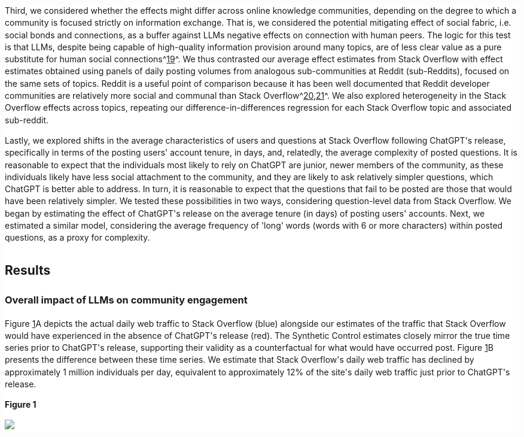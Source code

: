Third, we considered whether the effects might differ across online knowledge communities, depending on the degree to which a community is focused strictly on information exchange. That is, we considered the potential mitigating effect of social fabric, i.e. social bonds and connections, as a buffer against LLMs negative effects on connection with human peers. The logic for this test is that LLMs, despite being capable of high-quality information provision around many topics, are of less clear value as a pure substitute for human social connections^[19](https://www.nature.com/articles/s41598-024-61221-0#ref-CR19 "Peters, J. Reddit thinks AI chatbots will ‘complement’ human connection, not replace it. The Verge. https://www.theverge.com/2023/2/10/23594786/reddit-bing-chatgpt-ai-google-search-bard (Accessed 17 September 2023) (2023).")^. We thus contrasted our average effect estimates from Stack Overflow with effect estimates obtained using panels of daily posting volumes from analogous sub-communities at Reddit (sub-Reddits), focused on the same sets of topics. Reddit is a useful point of comparison because it has been well documented that Reddit developer communities are relatively more social and communal than Stack Overflow^[20](https://www.nature.com/articles/s41598-024-61221-0#ref-CR20 "Antelmi, A., Cordasco, G., De Vinco, D., Spagnuolo, C.The age of snippet programming: Toward understanding developer communities in stack overflow and reddit. In Companion Proceedings of the ACM Web Conference, pp. 1218–1224 (2023)."),[21](https://www.nature.com/articles/s41598-024-61221-0#ref-CR21 "Sengupta, S. ‘Learning to code in a virtual world’ A preliminary comparative analysis of discourse and learning in two online programming communities. In Conference Companion Publication of the 2020 on Computer Supported Cooperative Work and Social Computing, pp. 389–394 (2020).")^. We also explored heterogeneity in the Stack Overflow effects across topics, repeating our difference-in-differences regression for each Stack Overflow topic and associated sub-reddit.

Lastly, we explored shifts in the average characteristics of users and questions at Stack Overflow following ChatGPT's release, specifically in terms of the posting users' account tenure, in days, and, relatedly, the average complexity of posted questions. It is reasonable to expect that the individuals most likely to rely on ChatGPT are junior, newer members of the community, as these individuals likely have less social attachment to the community, and they are likely to ask relatively simpler questions, which ChatGPT is better able to address. In turn, it is reasonable to expect that the questions that fail to be posted are those that would have been relatively simpler. We tested these possibilities in two ways, considering question-level data from Stack Overflow. We began by estimating the effect of ChatGPT's release on the average tenure (in days) of posting users' accounts. Next, we estimated a similar model, considering the average frequency of 'long' words (words with 6 or more characters) within posted questions, as a proxy for complexity.

Results
-------

### Overall impact of LLMs on community engagement

Figure [1](https://www.nature.com/articles/s41598-024-61221-0#Fig1)A depicts the actual daily web traffic to Stack Overflow (blue) alongside our estimates of the traffic that Stack Overflow would have experienced in the absence of ChatGPT's release (red). The Synthetic Control estimates closely mirror the true time series prior to ChatGPT's release, supporting their validity as a counterfactual for what would have occurred post. Figure [1](https://www.nature.com/articles/s41598-024-61221-0#Fig1)B presents the difference between these time series. We estimate that Stack Overflow's daily web traffic has declined by approximately 1 million individuals per day, equivalent to approximately 12% of the site's daily web traffic just prior to ChatGPT's release.

**Figure 1**

[![](https://image.cubox.pro/cardImg/2tbr9cmvuxw1a6srusxi16sjxbi8uo4x3d0teo5hghktytoqe9.png?imageMogr2/quality/90/ignore-error/1)](https://www.nature.com/articles/s41598-024-61221-0/figures/1)
